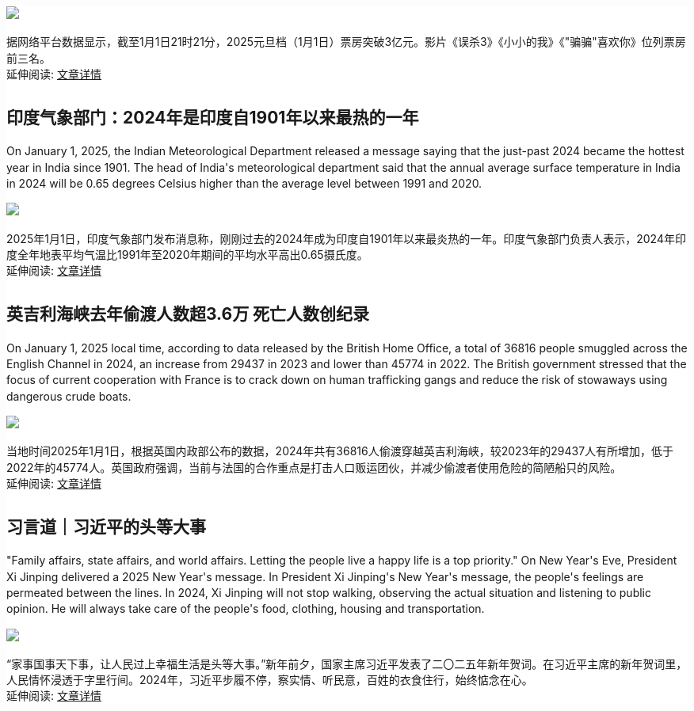 <img src="https://p2.img.cctvpic.com/photoworkspace/2025/01/01/2025010122244299451.jpg" />   

据网络平台数据显示，截至1月1日21时21分，2025元旦档（1月1日）票房突破3亿元。影片《误杀3》《小小的我》《"骗骗"喜欢你》位列票房前三名。   
延伸阅读: [文章详情](https://news.cctv.com/2025/01/01/ARTIlgDd11E8PZOtQ0lM7Xuh250101.shtml)   

<qrcode title="2025年元旦档电影票房破3亿" image="https://p2.img.cctvpic.com/photoworkspace/2025/01/01/2025010122244299451.jpg" />   

## 印度气象部门：2024年是印度自1901年以来最热的一年   
On January 1, 2025, the Indian Meteorological Department released a message saying that the just-past 2024 became the hottest year in India since 1901. The head of India's meteorological department said that the annual average surface temperature in India in 2024 will be 0.65 degrees Celsius higher than the average level between 1991 and 2020.   

<img src="https://p5.img.cctvpic.com/photoworkspace/2025/01/01/2025010122234786668.jpg" />   

2025年1月1日，印度气象部门发布消息称，刚刚过去的2024年成为印度自1901年以来最炎热的一年。印度气象部门负责人表示，2024年印度全年地表平均气温比1991年至2020年期间的平均水平高出0.65摄氏度。   
延伸阅读: [文章详情](https://news.cctv.com/2025/01/01/ARTIeIF029d8rQeYLvCsJPki250101.shtml)   

<qrcode title="印度气象部门：2024年是印度自1901年以来最热的一年" image="https://p5.img.cctvpic.com/photoworkspace/2025/01/01/2025010122234786668.jpg" />   

## 英吉利海峡去年偷渡人数超3.6万 死亡人数创纪录   
On January 1, 2025 local time, according to data released by the British Home Office, a total of 36816 people smuggled across the English Channel in 2024, an increase from 29437 in 2023 and lower than 45774 in 2022. The British government stressed that the focus of current cooperation with France is to crack down on human trafficking gangs and reduce the risk of stowaways using dangerous crude boats.   

<img src="https://p3.img.cctvpic.com/photoworkspace/2025/01/01/2025010122223863257.jpg" />   

当地时间2025年1月1日，根据英国内政部公布的数据，2024年共有36816人偷渡穿越英吉利海峡，较2023年的29437人有所增加，低于2022年的45774人。英国政府强调，当前与法国的合作重点是打击人口贩运团伙，并减少偷渡者使用危险的简陋船只的风险。   
延伸阅读: [文章详情](https://news.cctv.com/2025/01/01/ARTIAWMy5Bh92tQxiOcPqqCU250101.shtml)   

<qrcode title="英吉利海峡去年偷渡人数超3.6万 死亡人数创纪录" image="https://p3.img.cctvpic.com/photoworkspace/2025/01/01/2025010122223863257.jpg" />   

## 习言道｜习近平的头等大事   
"Family affairs, state affairs, and world affairs. Letting the people live a happy life is a top priority." On New Year's Eve, President Xi Jinping delivered a 2025 New Year's message. In President Xi Jinping's New Year's message, the people's feelings are permeated between the lines. In 2024, Xi Jinping will not stop walking, observing the actual situation and listening to public opinion. He will always take care of the people's food, clothing, housing and transportation.   

<img src="https://p3.img.cctvpic.com/photoworkspace/2025/01/01/2025010120242738198.png" />   

“家事国事天下事，让人民过上幸福生活是头等大事。”新年前夕，国家主席习近平发表了二〇二五年新年贺词。在习近平主席的新年贺词里，人民情怀浸透于字里行间。2024年，习近平步履不停，察实情、听民意，百姓的衣食住行，始终惦念在心。   
延伸阅读: [文章详情](https://news.cctv.com/2025/01/01/ARTIB4Rt5Pg8HYao93zqmdoZ250101.shtml)   
